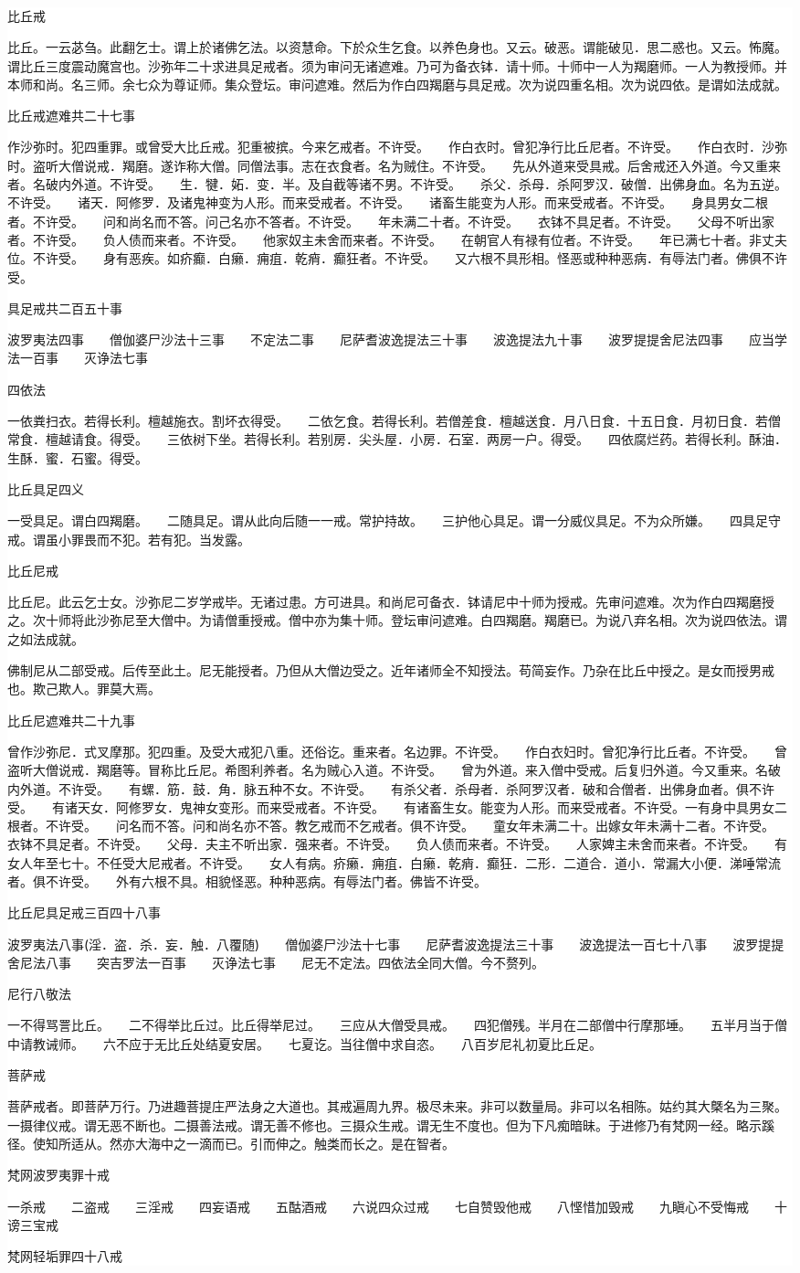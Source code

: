 比丘戒  

比丘。一云苾刍。此翻乞士。谓上於诸佛乞法。以资慧命。下於众生乞食。以养色身也。又云。破恶。谓能破见．思二惑也。又云。怖魔。谓比丘三度震动魔宫也。沙弥年二十求进具足戒者。须为审问无诸遮难。乃可为备衣钵．请十师。十师中一人为羯磨师。一人为教授师。并本师和尚。名三师。余七众为尊证师。集众登坛。审问遮难。然后为作白四羯磨与具足戒。次为说四重名相。次为说四依。是谓如法成就。  

比丘戒遮难共二十七事  

作沙弥时。犯四重罪。或曾受大比丘戒。犯重被摈。今来乞戒者。不许受。　　作白衣时。曾犯净行比丘尼者。不许受。　　作白衣时．沙弥时。盗听大僧说戒．羯磨。遂诈称大僧。同僧法事。志在衣食者。名为贼住。不许受。　　先从外道来受具戒。后舍戒还入外道。今又重来者。名破内外道。不许受。　　生．犍．妬．变．半。及自截等诸不男。不许受。　　杀父．杀母．杀阿罗汉．破僧．出佛身血。名为五逆。不许受。　　诸天．阿修罗．及诸鬼神变为人形。而来受戒者。不许受。　　诸畜生能变为人形。而来受戒者。不许受。　　身具男女二根者。不许受。　　问和尚名而不答。问己名亦不答者。不许受。　　年未满二十者。不许受。　　衣钵不具足者。不许受。　　父母不听出家者。不许受。　　负人债而来者。不许受。　　他家奴主未舍而来者。不许受。　　在朝官人有禄有位者。不许受。　　年已满七十者。非丈夫位。不许受。　　身有恶疾。如疥癫．白癞．痈疽．乾痟．癫狂者。不许受。　　又六根不具形相。怪恶或种种恶病．有辱法门者。佛俱不许受。  

具足戒共二百五十事  

波罗夷法四事　　僧伽婆尸沙法十三事　　不定法二事　　尼萨耆波逸提法三十事　　波逸提法九十事　　波罗提提舍尼法四事　　应当学法一百事　　灭诤法七事  

四依法  

一依粪扫衣。若得长利。檀越施衣。割坏衣得受。　　二依乞食。若得长利。若僧差食．檀越送食．月八日食．十五日食．月初日食．若僧常食．檀越请食。得受。　　三依树下坐。若得长利。若别房．尖头屋．小房．石室．两房一户。得受。　　四依腐烂药。若得长利。酥油．生酥．蜜．石蜜。得受。  

比丘具足四义  

一受具足。谓白四羯磨。　　二随具足。谓从此向后随一一戒。常护持故。　　三护他心具足。谓一分威仪具足。不为众所嫌。　　四具足守戒。谓虽小罪畏而不犯。若有犯。当发露。  

比丘尼戒  

比丘尼。此云乞士女。沙弥尼二岁学戒毕。无诸过患。方可进具。和尚尼可备衣．钵请尼中十师为授戒。先审问遮难。次为作白四羯磨授之。次十师将此沙弥尼至大僧中。为请僧重授戒。僧中亦为集十师。登坛审问遮难。白四羯磨。羯磨已。为说八弃名相。次为说四依法。谓之如法成就。  

佛制尼从二部受戒。后传至此土。尼无能授者。乃但从大僧边受之。近年诸师全不知授法。苟简妄作。乃杂在比丘中授之。是女而授男戒也。欺己欺人。罪莫大焉。  

比丘尼遮难共二十九事  

曾作沙弥尼．式叉摩那。犯四重。及受大戒犯八重。还俗讫。重来者。名边罪。不许受。　　作白衣妇时。曾犯净行比丘者。不许受。　　曾盗听大僧说戒．羯磨等。冒称比丘尼。希图利养者。名为贼心入道。不许受。　　曾为外道。来入僧中受戒。后复归外道。今又重来。名破内外道。不许受。　　有螺．筋．鼓．角．脉五种不女。不许受。　　有杀父者．杀母者．杀阿罗汉者．破和合僧者．出佛身血者。俱不许受。　　有诸天女．阿修罗女．鬼神女变形。而来受戒者。不许受。　　有诸畜生女。能变为人形。而来受戒者。不许受。一有身中具男女二根者。不许受。　　问名而不答。问和尚名亦不答。教乞戒而不乞戒者。俱不许受。　　童女年未满二十。出嫁女年未满十二者。不许受。　　衣钵不具足者。不许受。　　父母．夫主不听出家．强来者。不许受。　　负人债而来者。不许受。　　人家婢主未舍而来者。不许受。　　有女人年至七十。不任受大尼戒者。不许受。　　女人有病。疥癞．痈疽．白癞．乾痟．癫狂．二形．二道合．道小．常漏大小便．涕唾常流者。俱不许受。　　外有六根不具。相貌怪恶。种种恶病。有辱法门者。佛皆不许受。  

比丘尼具足戒三百四十八事  

波罗夷法八事(淫．盗．杀．妄．触．八覆随)　　僧伽婆尸沙法十七事　　尼萨耆波逸提法三十事　　波逸提法一百七十八事　　波罗提提舍尼法八事　　突吉罗法一百事　　灭诤法七事　　尼无不定法。四依法全同大僧。今不赘列。  

尼行八敬法  

一不得骂詈比丘。　　二不得举比丘过。比丘得举尼过。　　三应从大僧受具戒。　　四犯僧残。半月在二部僧中行摩那埵。　　五半月当于僧中请教诫师。　　六不应于无比丘处结夏安居。　　七夏讫。当往僧中求自恣。　　八百岁尼礼初夏比丘足。  

菩萨戒  

菩萨戒者。即菩萨万行。乃进趣菩提庄严法身之大道也。其戒遍周九界。极尽未来。非可以数量局。非可以名相陈。姑约其大槩名为三聚。一摄律仪戒。谓无恶不断也。二摄善法戒。谓无善不修也。三摄众生戒。谓无生不度也。但为下凡痴暗昧。于进修乃有梵网一经。略示蹊径。使知所适从。然亦大海中之一滴而已。引而伸之。触类而长之。是在智者。  

梵网波罗夷罪十戒  

一杀戒　　二盗戒　　三淫戒　　四妄语戒　　五酤酒戒　　六说四众过戒　　七自赞毁他戒　　八悭惜加毁戒　　九瞋心不受悔戒　　十谤三宝戒  

梵网轻垢罪四十八戒  
